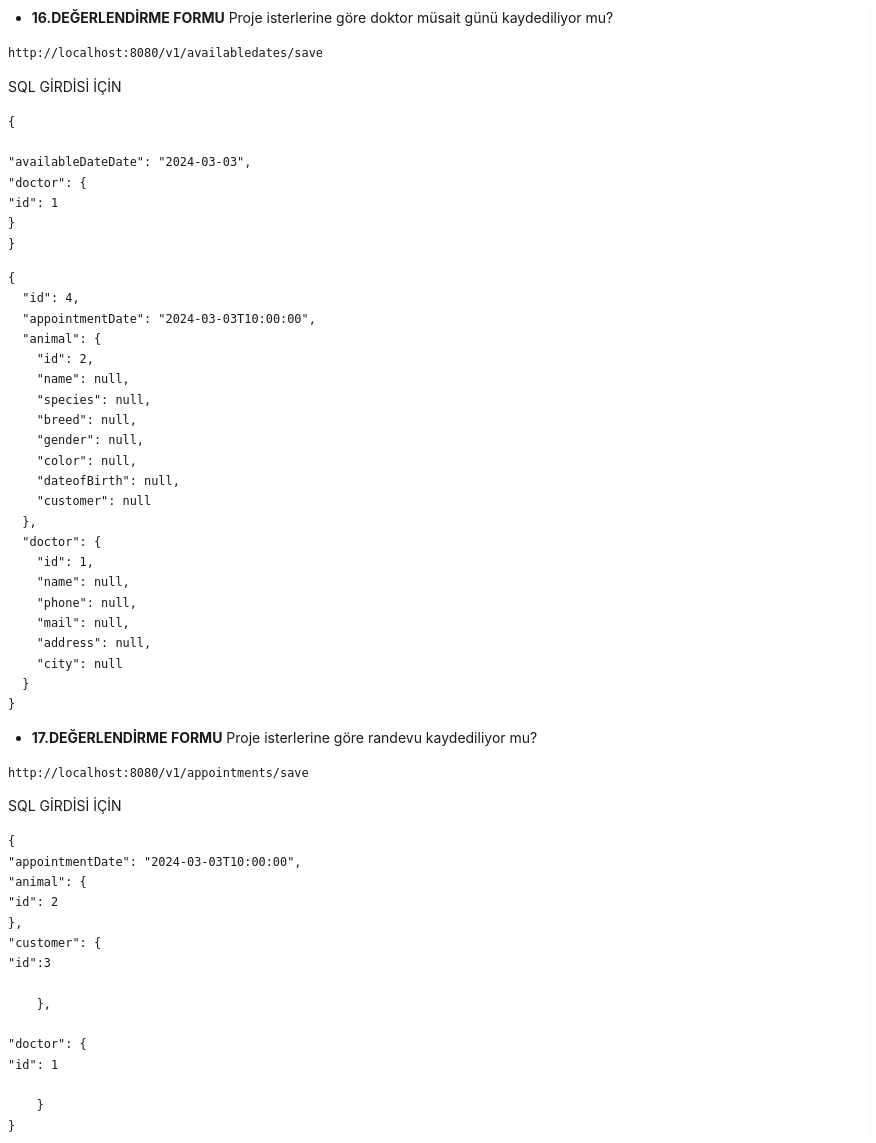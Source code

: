 * **16.DEĞERLENDİRME FORMU**  Proje isterlerine göre doktor müsait günü kaydediliyor mu?

```
http://localhost:8080/v1/availabledates/save
```
SQL GİRDİSİ İÇİN
```
{

"availableDateDate": "2024-03-03",
"doctor": {
"id": 1
}
}
```

```
{
  "id": 4,
  "appointmentDate": "2024-03-03T10:00:00",
  "animal": {
    "id": 2,
    "name": null,
    "species": null,
    "breed": null,
    "gender": null,
    "color": null,
    "dateofBirth": null,
    "customer": null
  },
  "doctor": {
    "id": 1,
    "name": null,
    "phone": null,
    "mail": null,
    "address": null,
    "city": null
  }
}
```

* **17.DEĞERLENDİRME FORMU**  Proje isterlerine göre randevu kaydediliyor mu?

```
http://localhost:8080/v1/appointments/save
```
SQL GİRDİSİ İÇİN
```
{
"appointmentDate": "2024-03-03T10:00:00",
"animal": {
"id": 2
},
"customer": {
"id":3

    },

"doctor": {
"id": 1

    }
}
```

